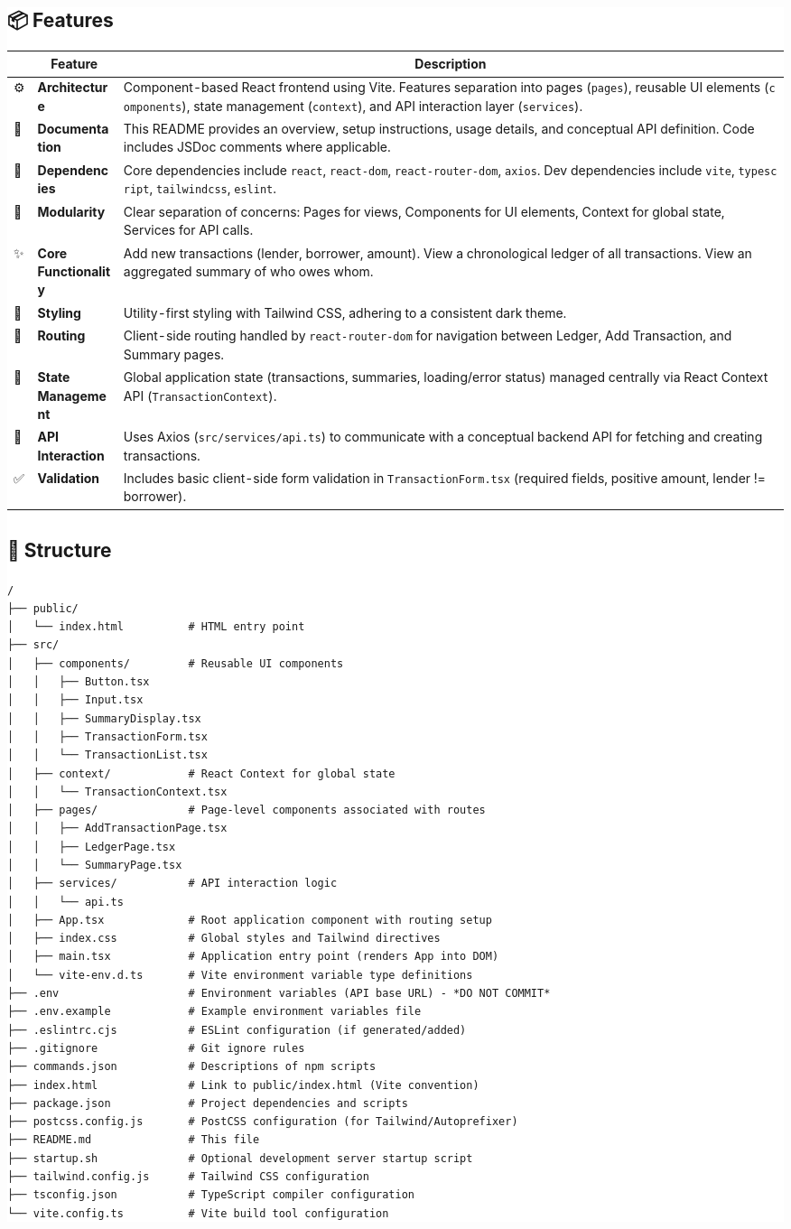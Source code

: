## 📦 Features
|    | Feature            | Description                                                                                                                                  |
|----|--------------------|----------------------------------------------------------------------------------------------------------------------------------------------|
| ⚙️ | **Architecture**   | Component-based React frontend using Vite. Features separation into pages (`pages`), reusable UI elements (`components`), state management (`context`), and API interaction layer (`services`). |
| 📄 | **Documentation**  | This README provides an overview, setup instructions, usage details, and conceptual API definition. Code includes JSDoc comments where applicable. |
| 🔗 | **Dependencies**   | Core dependencies include `react`, `react-dom`, `react-router-dom`, `axios`. Dev dependencies include `vite`, `typescript`, `tailwindcss`, `eslint`. |
| 🧩 | **Modularity**     | Clear separation of concerns: Pages for views, Components for UI elements, Context for global state, Services for API calls.                     |
| ✨ | **Core Functionality**| Add new transactions (lender, borrower, amount). View a chronological ledger of all transactions. View an aggregated summary of who owes whom. |
| 🎨 | **Styling**        | Utility-first styling with Tailwind CSS, adhering to a consistent dark theme.                                                                 |
| 🧭 | **Routing**        | Client-side routing handled by `react-router-dom` for navigation between Ledger, Add Transaction, and Summary pages.                           |
| 💾 | **State Management**| Global application state (transactions, summaries, loading/error status) managed centrally via React Context API (`TransactionContext`).        |
| 📡 | **API Interaction**| Uses Axios (`src/services/api.ts`) to communicate with a conceptual backend API for fetching and creating transactions.                     |
| ✅ | **Validation**     | Includes basic client-side form validation in `TransactionForm.tsx` (required fields, positive amount, lender != borrower).                       |

## 📂 Structure
```text
/
├── public/
│   └── index.html          # HTML entry point
├── src/
│   ├── components/         # Reusable UI components
│   │   ├── Button.tsx
│   │   ├── Input.tsx
│   │   ├── SummaryDisplay.tsx
│   │   ├── TransactionForm.tsx
│   │   └── TransactionList.tsx
│   ├── context/            # React Context for global state
│   │   └── TransactionContext.tsx
│   ├── pages/              # Page-level components associated with routes
│   │   ├── AddTransactionPage.tsx
│   │   ├── LedgerPage.tsx
│   │   └── SummaryPage.tsx
│   ├── services/           # API interaction logic
│   │   └── api.ts
│   ├── App.tsx             # Root application component with routing setup
│   ├── index.css           # Global styles and Tailwind directives
│   ├── main.tsx            # Application entry point (renders App into DOM)
│   └── vite-env.d.ts       # Vite environment variable type definitions
├── .env                    # Environment variables (API base URL) - *DO NOT COMMIT*
├── .env.example            # Example environment variables file
├── .eslintrc.cjs           # ESLint configuration (if generated/added)
├── .gitignore              # Git ignore rules
├── commands.json           # Descriptions of npm scripts
├── index.html              # Link to public/index.html (Vite convention)
├── package.json            # Project dependencies and scripts
├── postcss.config.js       # PostCSS configuration (for Tailwind/Autoprefixer)
├── README.md               # This file
├── startup.sh              # Optional development server startup script
├── tailwind.config.js      # Tailwind CSS configuration
├── tsconfig.json           # TypeScript compiler configuration
└── vite.config.ts          # Vite build tool configuration
```
